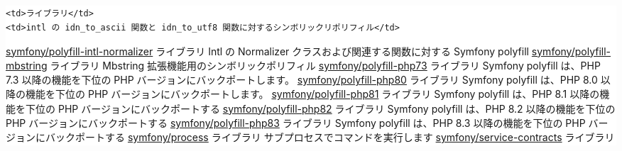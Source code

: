     <td>ライブラリ</td>
    <td>intl の idn_to_ascii 関数と idn_to_utf8 関数に対するシンボリックリポリフィル</td>
  </tr>
  <tr>
    <td>
      <a href="https://github.com/symfony/polyfill-intl-normalizer">symfony/polyfill-intl-normalizer</a>
    </td>
    <td>ライブラリ</td>
    <td>Intl の Normalizer クラスおよび関連する関数に対する Symfony polyfill</td>
  </tr>
  <tr>
    <td>
      <a href="https://github.com/symfony/polyfill-mbstring">symfony/polyfill-mbstring</a>
    </td>
    <td>ライブラリ</td>
    <td>Mbstring 拡張機能用のシンボリックポリフィル</td>
  </tr>
  <tr>
    <td>
      <a href="https://github.com/symfony/polyfill-php73">symfony/polyfill-php73</a>
    </td>
    <td>ライブラリ</td>
    <td>Symfony polyfill は、PHP 7.3 以降の機能を下位の PHP バージョンにバックポートします。</td>
  </tr>
  <tr>
    <td>
      <a href="https://github.com/symfony/polyfill-php80">symfony/polyfill-php80</a>
    </td>
    <td>ライブラリ</td>
    <td>Symfony polyfill は、PHP 8.0 以降の機能を下位の PHP バージョンにバックポートします。</td>
  </tr>
  <tr>
    <td>
      <a href="https://github.com/symfony/polyfill-php81">symfony/polyfill-php81</a>
    </td>
    <td>ライブラリ</td>
    <td>Symfony polyfill は、PHP 8.1 以降の機能を下位の PHP バージョンにバックポートする</td>
  </tr>
  <tr>
    <td>
      <a href="https://github.com/symfony/polyfill-php82">symfony/polyfill-php82</a>
    </td>
    <td>ライブラリ</td>
    <td>Symfony polyfill は、PHP 8.2 以降の機能を下位の PHP バージョンにバックポートする</td>
  </tr>
  <tr>
    <td>
      <a href="https://github.com/symfony/polyfill-php83">symfony/polyfill-php83</a>
    </td>
    <td>ライブラリ</td>
    <td>Symfony polyfill は、PHP 8.3 以降の機能を下位の PHP バージョンにバックポートする</td>
  </tr>
  <tr>
    <td>
      <a href="https://github.com/symfony/process">symfony/process</a>
    </td>
    <td>ライブラリ</td>
    <td>サブプロセスでコマンドを実行します</td>
  </tr>
  <tr>
    <td>
      <a href="https://github.com/symfony/service-contracts">symfony/service-contracts</a>
    </td>
    <td>ライブラリ</td>